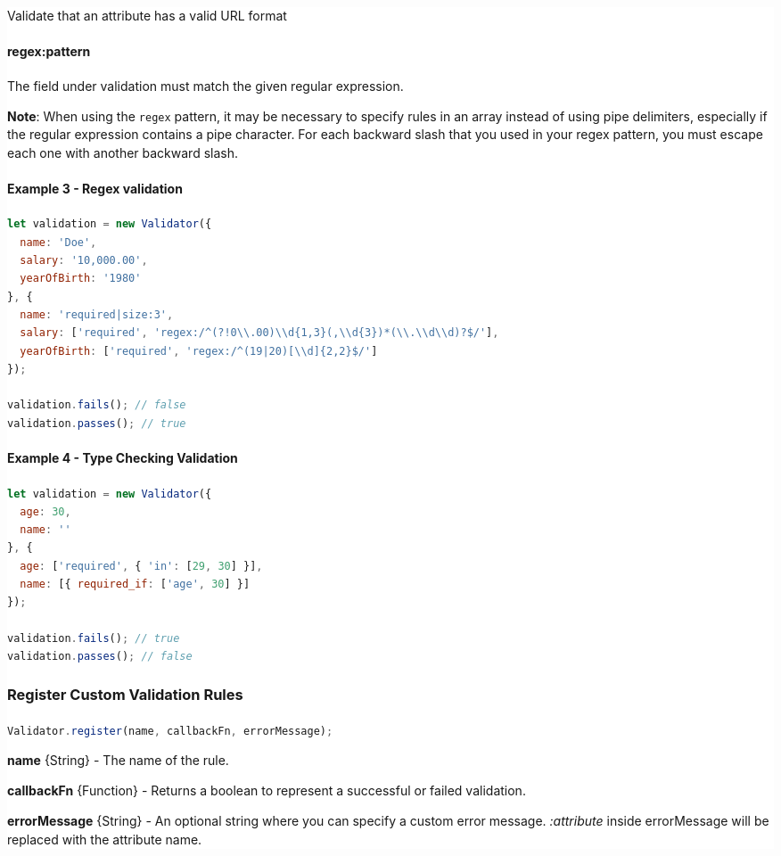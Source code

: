 Validate that an attribute has a valid URL format

#### regex:pattern

The field under validation must match the given regular expression.

**Note**: When using the ``regex`` pattern, it may be necessary to specify rules in an array instead of using pipe delimiters, especially if the regular expression contains a pipe character.
For each backward slash that you used in your regex pattern, you must escape each one with another backward slash.

#### Example 3 - Regex validation

```js
let validation = new Validator({
  name: 'Doe',
  salary: '10,000.00',
  yearOfBirth: '1980'
}, {
  name: 'required|size:3',
  salary: ['required', 'regex:/^(?!0\\.00)\\d{1,3}(,\\d{3})*(\\.\\d\\d)?$/'],
  yearOfBirth: ['required', 'regex:/^(19|20)[\\d]{2,2}$/']
});

validation.fails(); // false
validation.passes(); // true

```

#### Example 4 - Type Checking Validation

```js
let validation = new Validator({
  age: 30,
  name: ''
}, {
  age: ['required', { 'in': [29, 30] }],
  name: [{ required_if: ['age', 30] }]
});

validation.fails(); // true
validation.passes(); // false

```

### Register Custom Validation Rules

```js
Validator.register(name, callbackFn, errorMessage);
```

__name__ {String} - The name of the rule.

__callbackFn__ {Function} - Returns a boolean to represent a successful or failed validation.

__errorMessage__ {String} - An optional string where you can specify a custom error message. _:attribute_ inside errorMessage will be replaced with the attribute name.
